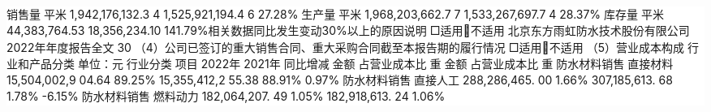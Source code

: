 销售量
平米
1,942,176,132.3
4
1,525,921,194.4
6
27.28%
生产量
平米
1,968,203,662.7
7
1,533,267,697.7
4
28.37%
库存量
平米
44,383,764.53
18,356,234.10
141.79%相关数据同比发生变动30%以上的原因说明
□适用不适用
北京东方雨虹防水技术股份有限公司2022年年度报告全文
30
（4）公司已签订的重大销售合同、重大采购合同截至本报告期的履行情况
□适用不适用
（5）营业成本构成
行业和产品分类
单位：元
行业分类
项目
2022年
2021年
同比增减
金额
占营业成本比
重
金额
占营业成本比
重
防水材料销售
直接材料
15,504,002,9
04.64
89.25%
15,355,412,2
55.38
88.91%
0.97%
防水材料销售
直接人工
288,286,465.
00
1.66%
307,185,613.
68
1.78%
-6.15%
防水材料销售
燃料动力
182,064,207.
49
1.05%
182,918,613.
24
1.06%